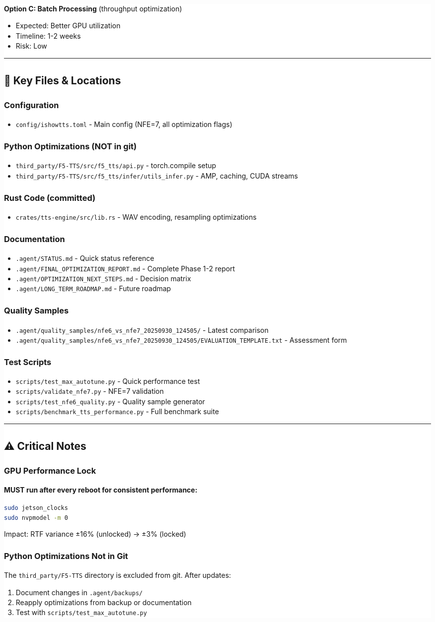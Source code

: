 **Option C: Batch Processing** (throughput optimization)
- Expected: Better GPU utilization
- Timeline: 1-2 weeks
- Risk: Low

---

## 📁 Key Files & Locations

### Configuration
- `config/ishowtts.toml` - Main config (NFE=7, all optimization flags)

### Python Optimizations (NOT in git)
- `third_party/F5-TTS/src/f5_tts/api.py` - torch.compile setup
- `third_party/F5-TTS/src/f5_tts/infer/utils_infer.py` - AMP, caching, CUDA streams

### Rust Code (committed)
- `crates/tts-engine/src/lib.rs` - WAV encoding, resampling optimizations

### Documentation
- `.agent/STATUS.md` - Quick status reference
- `.agent/FINAL_OPTIMIZATION_REPORT.md` - Complete Phase 1-2 report
- `.agent/OPTIMIZATION_NEXT_STEPS.md` - Decision matrix
- `.agent/LONG_TERM_ROADMAP.md` - Future roadmap

### Quality Samples
- `.agent/quality_samples/nfe6_vs_nfe7_20250930_124505/` - Latest comparison
- `.agent/quality_samples/nfe6_vs_nfe7_20250930_124505/EVALUATION_TEMPLATE.txt` - Assessment form

### Test Scripts
- `scripts/test_max_autotune.py` - Quick performance test
- `scripts/validate_nfe7.py` - NFE=7 validation
- `scripts/test_nfe6_quality.py` - Quality sample generator
- `scripts/benchmark_tts_performance.py` - Full benchmark suite

---

## ⚠️ Critical Notes

### GPU Performance Lock
**MUST run after every reboot for consistent performance:**
```bash
sudo jetson_clocks
sudo nvpmodel -m 0
```
Impact: RTF variance ±16% (unlocked) → ±3% (locked)

### Python Optimizations Not in Git
The `third_party/F5-TTS` directory is excluded from git. After updates:
1. Document changes in `.agent/backups/`
2. Reapply optimizations from backup or documentation
3. Test with `scripts/test_max_autotune.py`

